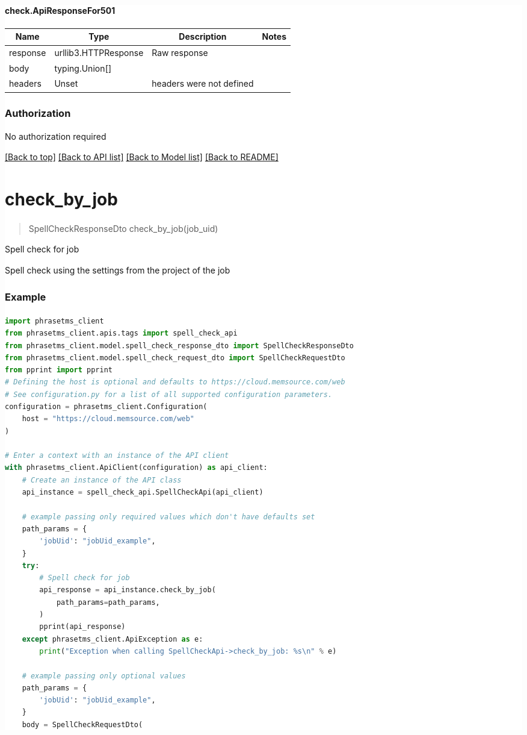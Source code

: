 #### check.ApiResponseFor501

| Name     | Type                 | Description              | Notes |
| -------- | -------------------- | ------------------------ | ----- |
| response | urllib3.HTTPResponse | Raw response             |
| body     | typing.Union[]       |                          |
| headers  | Unset                | headers were not defined |

### Authorization

No authorization required

[[Back to top]](#\_\_pageTop) [[Back to API list]](../../../README.md#documentation-for-api-endpoints) [[Back to Model list]](../../../README.md#documentation-for-models) [[Back to README]](../../../README.md)

# **check_by_job**

<a id="check_by_job"></a>

> SpellCheckResponseDto check_by_job(job_uid)

Spell check for job

Spell check using the settings from the project of the job

### Example

```python
import phrasetms_client
from phrasetms_client.apis.tags import spell_check_api
from phrasetms_client.model.spell_check_response_dto import SpellCheckResponseDto
from phrasetms_client.model.spell_check_request_dto import SpellCheckRequestDto
from pprint import pprint
# Defining the host is optional and defaults to https://cloud.memsource.com/web
# See configuration.py for a list of all supported configuration parameters.
configuration = phrasetms_client.Configuration(
    host = "https://cloud.memsource.com/web"
)

# Enter a context with an instance of the API client
with phrasetms_client.ApiClient(configuration) as api_client:
    # Create an instance of the API class
    api_instance = spell_check_api.SpellCheckApi(api_client)

    # example passing only required values which don't have defaults set
    path_params = {
        'jobUid': "jobUid_example",
    }
    try:
        # Spell check for job
        api_response = api_instance.check_by_job(
            path_params=path_params,
        )
        pprint(api_response)
    except phrasetms_client.ApiException as e:
        print("Exception when calling SpellCheckApi->check_by_job: %s\n" % e)

    # example passing only optional values
    path_params = {
        'jobUid': "jobUid_example",
    }
    body = SpellCheckRequestDto(
```